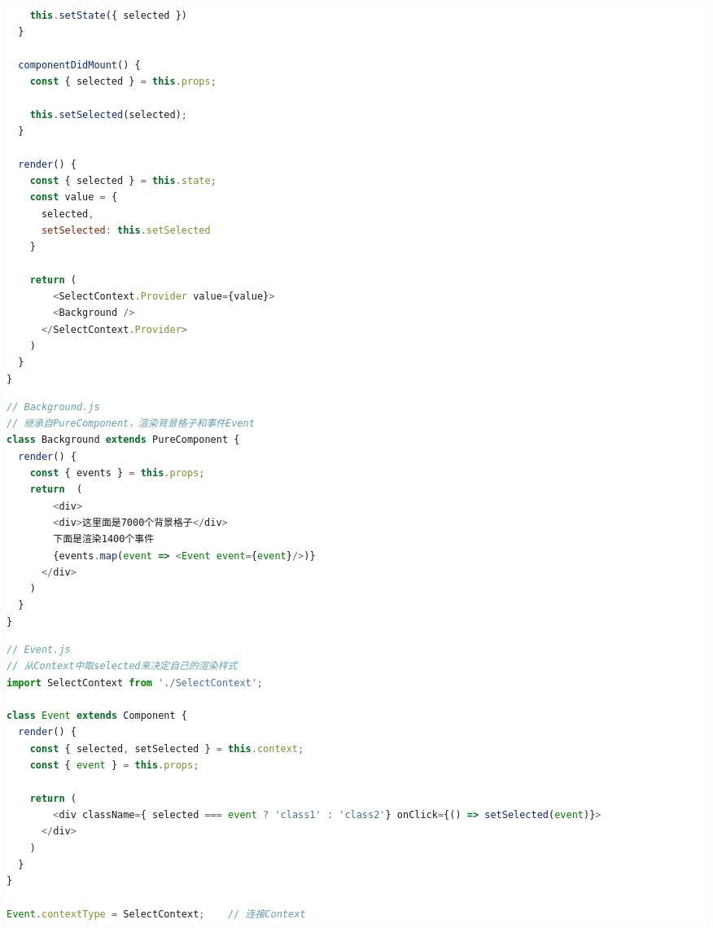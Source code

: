 ```javascript
    this.setState({ selected })
  }
  
  componentDidMount() {
    const { selected } = this.props;
    
    this.setSelected(selected);
  }
  
  render() {
    const { selected } = this.state;
    const value = {
      selected,
      setSelected: this.setSelected
    }
    
    return (
    	<SelectContext.Provider value={value}>
      	<Background />
      </SelectContext.Provider>
    )
  }
}
```

```javascript
// Background.js
// 继承自PureComponent，渲染背景格子和事件Event
class Background extends PureComponent {
  render() {
    const { events } = this.props;
    return  (
    	<div>
      	<div>这里面是7000个背景格子</div>
      	下面是渲染1400个事件
      	{events.map(event => <Event event={event}/>)}
      </div>
    )
  }
}
```

```javascript
// Event.js
// 从Context中取selected来决定自己的渲染样式
import SelectContext from './SelectContext';

class Event extends Component {
  render() {
    const { selected, setSelected } = this.context;
    const { event } = this.props;
    
    return (
    	<div className={ selected === event ? 'class1' : 'class2'} onClick={() => setSelected(event)}>
      </div>
    )
  }
}

Event.contextType = SelectContext;    // 连接Context
```
